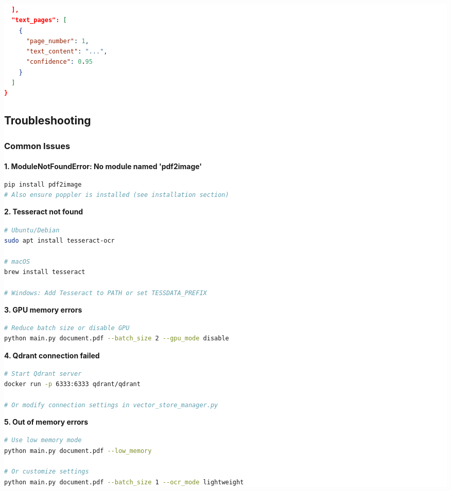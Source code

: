 ```json
  ],
  "text_pages": [
    {
      "page_number": 1,
      "text_content": "...",
      "confidence": 0.95
    }
  ]
}
```

## Troubleshooting

### Common Issues

**1. ModuleNotFoundError: No module named 'pdf2image'**
```bash
pip install pdf2image
# Also ensure poppler is installed (see installation section)
```

**2. Tesseract not found**
```bash
# Ubuntu/Debian
sudo apt install tesseract-ocr

# macOS
brew install tesseract

# Windows: Add Tesseract to PATH or set TESSDATA_PREFIX
```

**3. GPU memory errors**
```bash
# Reduce batch size or disable GPU
python main.py document.pdf --batch_size 2 --gpu_mode disable
```

**4. Qdrant connection failed**
```bash
# Start Qdrant server
docker run -p 6333:6333 qdrant/qdrant

# Or modify connection settings in vector_store_manager.py
```

**5. Out of memory errors**
```bash
# Use low memory mode
python main.py document.pdf --low_memory

# Or customize settings
python main.py document.pdf --batch_size 1 --ocr_mode lightweight
```
